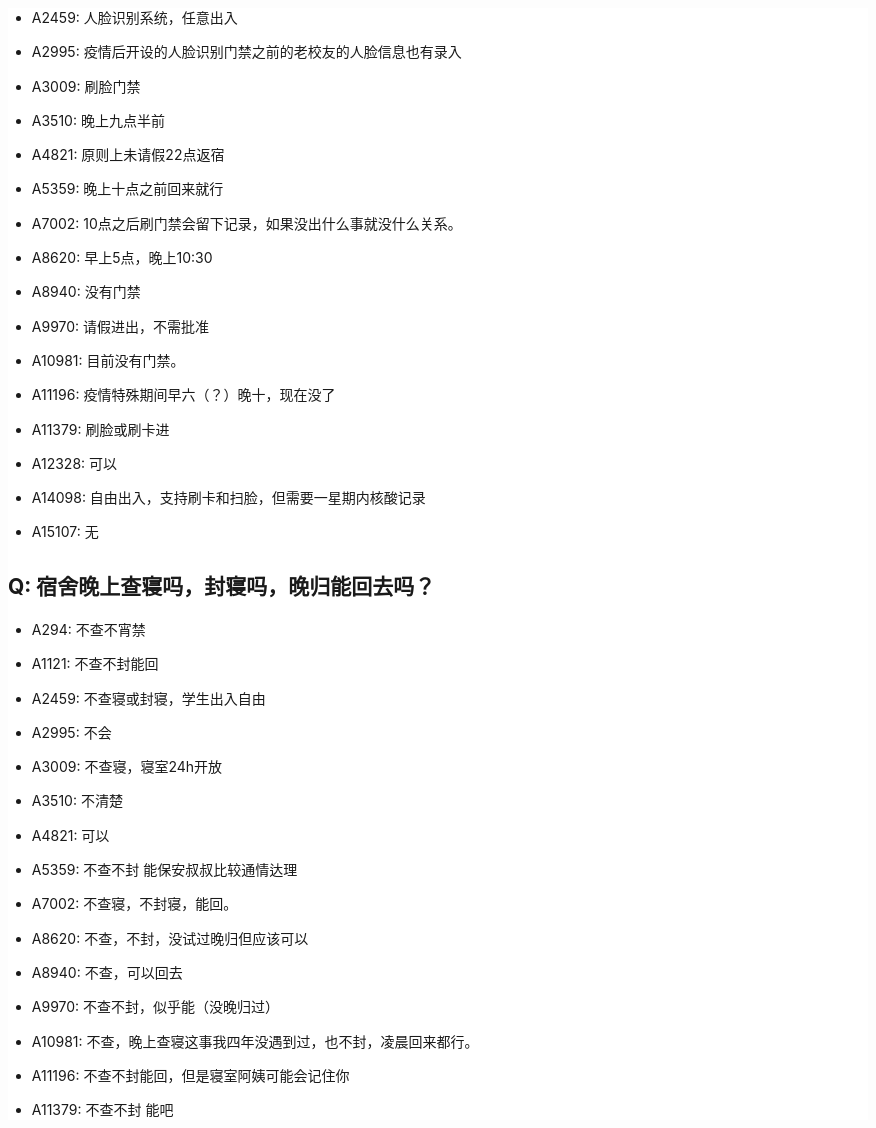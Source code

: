 - A2459: 人脸识别系统，任意出入

- A2995: 疫情后开设的人脸识别门禁之前的老校友的人脸信息也有录入

- A3009: 刷脸门禁

- A3510: 晚上九点半前

- A4821: 原则上未请假22点返宿

- A5359: 晚上十点之前回来就行

- A7002: 10点之后刷门禁会留下记录，如果没出什么事就没什么关系。

- A8620: 早上5点，晚上10:30

- A8940: 没有门禁

- A9970: 请假进出，不需批准

- A10981: 目前没有门禁。

- A11196: 疫情特殊期间早六（？）晚十，现在没了

- A11379: 刷脸或刷卡进

- A12328: 可以

- A14098: 自由出入，支持刷卡和扫脸，但需要一星期内核酸记录

- A15107: 无

## Q: 宿舍晚上查寝吗，封寝吗，晚归能回去吗？

- A294: 不查不宵禁

- A1121: 不查不封能回

- A2459: 不查寝或封寝，学生出入自由

- A2995: 不会

- A3009: 不查寝，寝室24h开放

- A3510: 不清楚

- A4821: 可以

- A5359: 不查不封 能保安叔叔比较通情达理

- A7002: 不查寝，不封寝，能回。

- A8620: 不查，不封，没试过晚归但应该可以

- A8940: 不查，可以回去

- A9970: 不查不封，似乎能（没晚归过）

- A10981: 不查，晚上查寝这事我四年没遇到过，也不封，凌晨回来都行。

- A11196: 不查不封能回，但是寝室阿姨可能会记住你

- A11379: 不查不封 能吧
